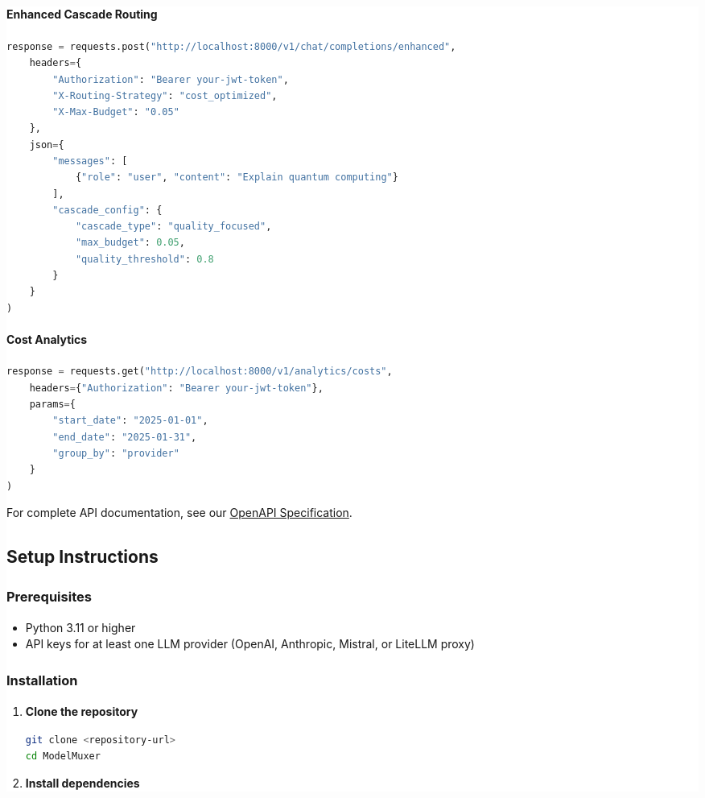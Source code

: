 #### Enhanced Cascade Routing

```python
response = requests.post("http://localhost:8000/v1/chat/completions/enhanced",
    headers={
        "Authorization": "Bearer your-jwt-token",
        "X-Routing-Strategy": "cost_optimized",
        "X-Max-Budget": "0.05"
    },
    json={
        "messages": [
            {"role": "user", "content": "Explain quantum computing"}
        ],
        "cascade_config": {
            "cascade_type": "quality_focused",
            "max_budget": 0.05,
            "quality_threshold": 0.8
        }
    }
)
```

#### Cost Analytics

```python
response = requests.get("http://localhost:8000/v1/analytics/costs",
    headers={"Authorization": "Bearer your-jwt-token"},
    params={
        "start_date": "2025-01-01",
        "end_date": "2025-01-31",
        "group_by": "provider"
    }
)
```

For complete API documentation, see our [OpenAPI Specification](docs/openapi/openapi.yaml).

## Setup Instructions

### Prerequisites

- Python 3.11 or higher
- API keys for at least one LLM provider (OpenAI, Anthropic, Mistral, or LiteLLM proxy)

### Installation

1. **Clone the repository**

   ```bash
   git clone <repository-url>
   cd ModelMuxer
   ```

2. **Install dependencies**
